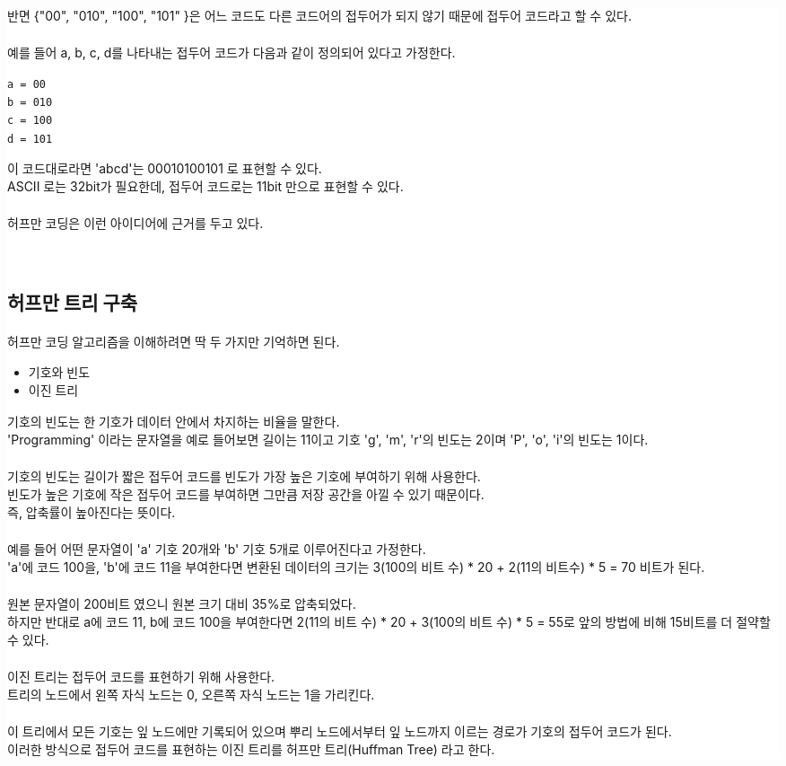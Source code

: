 반면 {"00", "010", "100", "101" }은 어느 코드도 다른 코드어의 접두어가 되지 않기 때문에 접두어 코드라고 할 수 있다.
<br>
<br>
예를 들어 a, b, c, d를 나타내는 접두어 코드가 다음과 같이 정의되어 있다고 가정한다.

```
a = 00
b = 010
c = 100
d = 101
```

이 코드대로라면 'abcd'는 00010100101 로 표현할 수 있다.
<br>
ASCII 로는 32bit가 필요한데, 접두어 코드로는 11bit 만으로 표현할 수 있다.
<br>
<br>
허프만 코딩은 이런 아이디어에 근거를 두고 있다.

<br>

## 허프만 트리 구축
허프만 코딩 알고리즘을 이해하려면 딱 두 가지만 기억하면 된다.
- 기호와 빈도
- 이진 트리

기호의 빈도는 한 기호가 데이터 안에서 차지하는 비율을 말한다.
<br>
'Programming' 이라는 문자열을 예로 들어보면 길이는 11이고 기호 'g', 'm', 'r'의 빈도는 2이며 'P', 'o', 'i'의 빈도는 1이다.
<br>
<br>
기호의 빈도는 길이가 짧은 접두어 코드를 빈도가 가장 높은 기호에 부여하기 위해 사용한다.
<br>
빈도가 높은 기호에 작은 접두어 코드를 부여하면 그만큼 저장 공간을 아낄 수 있기 때문이다.
<br>
즉, 압축률이 높아진다는 뜻이다.
<br>
<br>
예를 들어 어떤 문자열이 'a' 기호 20개와 'b' 기호 5개로 이루어진다고 가정한다.
<br>
'a'에 코드 100을, 'b'에 코드 11을 부여한다면 변환된 데이터의 크기는 3(100의 비트 수) * 20 + 2(11의 비트수) * 5 = 70 비트가 된다.
<br>
<br>
원본 문자열이 200비트 였으니 원본 크기 대비 35%로 압축되었다.
<br>
하지만 반대로 a에 코드 11, b에 코드 100을 부여한다면 2(11의 비트 수) * 20 + 3(100의 비트 수) * 5 = 55로 앞의 방법에 비해 15비트를 더 절약할 수 있다.
<br>
<br>
이진 트리는 접두어 코드를 표현하기 위해 사용한다.
<br>
트리의 노드에서 왼쪽 자식 노드는 0, 오른쪽 자식 노드는 1을 가리킨다.
<br>
<br>
이 트리에서 모든 기호는 잎 노드에만 기록되어 있으며 뿌리 노드에서부터 잎 노드까지 이르는 경로가 기호의 접두어 코드가 된다.
<br>
이러한 방식으로 접두어 코드를 표현하는 이진 트리를 허프만 트리(Huffman Tree) 라고 한다.
